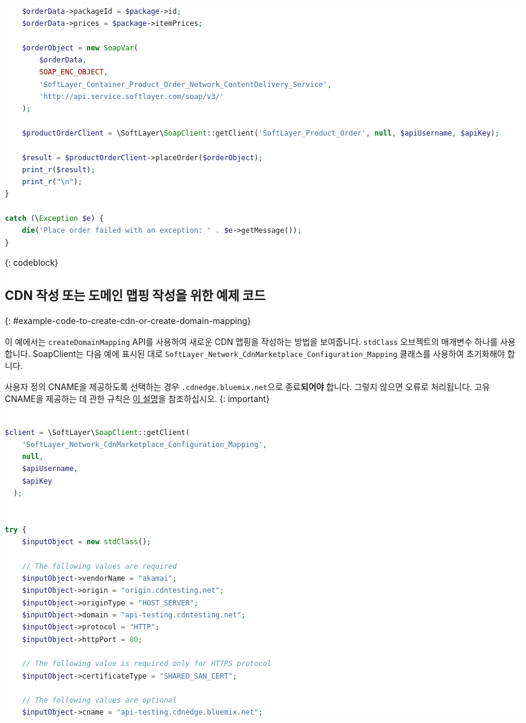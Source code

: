 ```php
    $orderData->packageId = $package->id;
    $orderData->prices = $package->itemPrices;

    $orderObject = new SoapVar(
        $orderData,
        SOAP_ENC_OBJECT,
        'SoftLayer_Container_Product_Order_Network_ContentDelivery_Service',
        'http://api.service.softlayer.com/soap/v3/'
    );

    $productOrderClient = \SoftLayer\SoapClient::getClient('SoftLayer_Product_Order', null, $apiUsername, $apiKey);

    $result = $productOrderClient->placeOrder($orderObject);
    print_r($result);
    print_r("\n");
}

catch (\Exception $e) {
    die('Place order failed with an exception: ' . $e->getMessage());
}

```
{: codeblock}


## CDN 작성 또는 도메인 맵핑 작성을 위한 예제 코드
{: #example-code-to-create-cdn-or-create-domain-mapping}

이 예에서는 `createDomainMapping` API를 사용하여 새로운 CDN 맵핑을 작성하는 방법을 보여줍니다. `stdClass` 오브젝트의 매개변수 하나를 사용합니다. SoapClient는 다음 예에 표시된 대로 `SoftLayer_Network_CdnMarketplace_Configuration_Mapping` 클래스를 사용하여 초기화해야 합니다.

사용자 정의 CNAME을 제공하도록 선택하는 경우 `.cdnedge.bluemix.net`으로 종료**되어야** 합니다. 그렇지 않으면 오류로 처리됩니다. 고유 CNAME을 제공하는 데 관한 규칙은 [이 설명](/docs/infrastructure/CDN?topic=CDN-rules-and-naming-conventions#what-are-the-custom-cname-naming-conventions-)을 참조하십시오.
{: important}

```php

$client = \SoftLayer\SoapClient::getClient(
    'SoftLayer_Network_CdnMarketplace_Configuration_Mapping',
    null,
    $apiUsername,
    $apiKey
  );


try {
    $inputObject = new stdClass();

    // The following values are required
    $inputObject->vendorName = "akamai";
    $inputObject->origin = "origin.cdntesting.net";
    $inputObject->originType = "HOST_SERVER";
    $inputObject->domain = "api-testing.cdntesting.net";
    $inputObject->protocol = "HTTP";
    $inputObject->httpPort = 80;

    // The following value is required only for HTTPS protocol
    $inputObject->certificateType = "SHARED_SAN_CERT";

    // The following values are optional
    $inputObject->cname = "api-testing.cdnedge.bluemix.net";
```